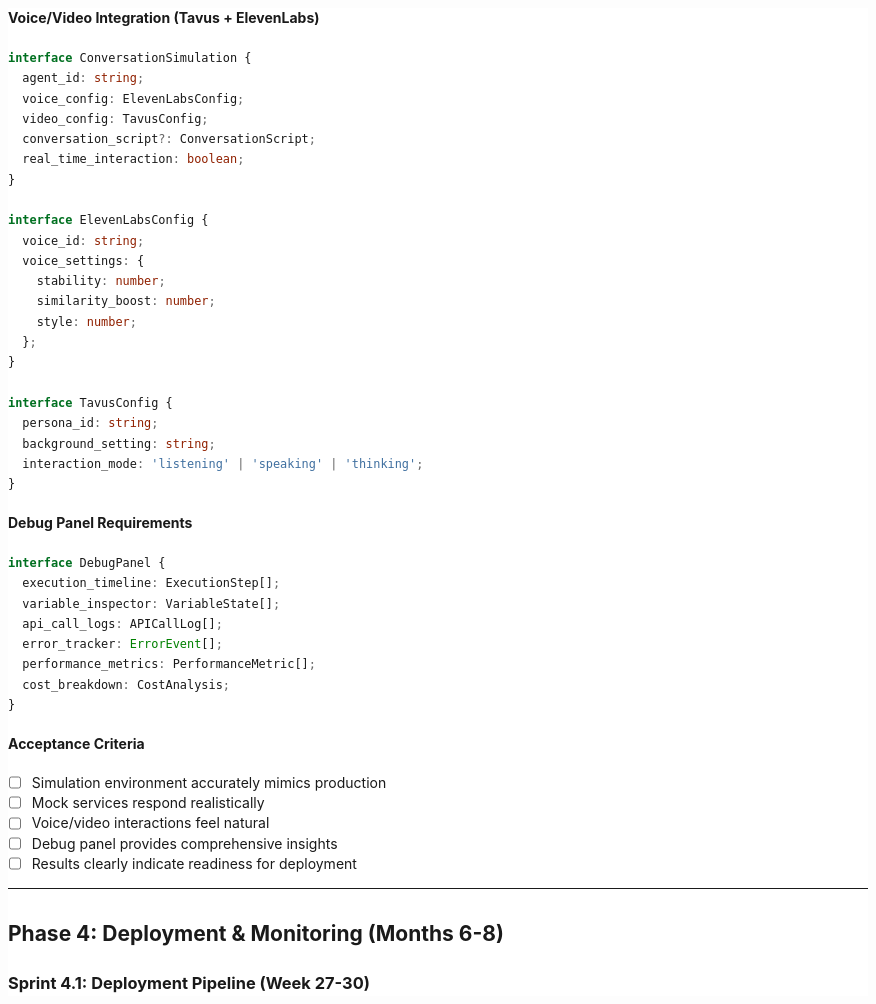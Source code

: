 #### Voice/Video Integration (Tavus + ElevenLabs)
```typescript
interface ConversationSimulation {
  agent_id: string;
  voice_config: ElevenLabsConfig;
  video_config: TavusConfig;
  conversation_script?: ConversationScript;
  real_time_interaction: boolean;
}

interface ElevenLabsConfig {
  voice_id: string;
  voice_settings: {
    stability: number;
    similarity_boost: number;
    style: number;
  };
}

interface TavusConfig {
  persona_id: string;
  background_setting: string;
  interaction_mode: 'listening' | 'speaking' | 'thinking';
}
```

#### Debug Panel Requirements
```typescript
interface DebugPanel {
  execution_timeline: ExecutionStep[];
  variable_inspector: VariableState[];
  api_call_logs: APICallLog[];
  error_tracker: ErrorEvent[];
  performance_metrics: PerformanceMetric[];
  cost_breakdown: CostAnalysis;
}
```

#### Acceptance Criteria
- [ ] Simulation environment accurately mimics production
- [ ] Mock services respond realistically
- [ ] Voice/video interactions feel natural
- [ ] Debug panel provides comprehensive insights
- [ ] Results clearly indicate readiness for deployment

---

## Phase 4: Deployment & Monitoring (Months 6-8)

### Sprint 4.1: Deployment Pipeline (Week 27-30)
